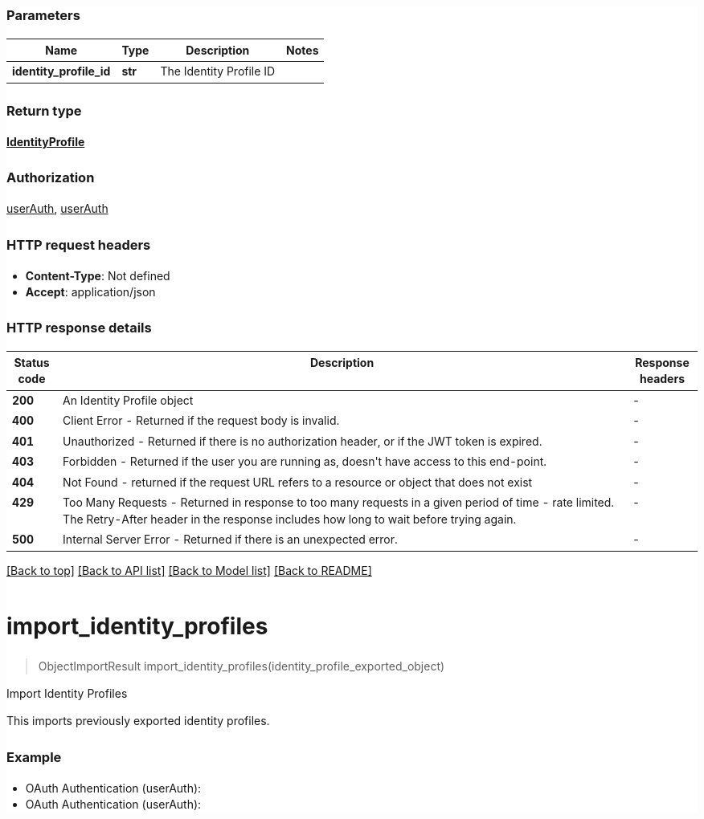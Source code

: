 

### Parameters


Name | Type | Description  | Notes
------------- | ------------- | ------------- | -------------
 **identity_profile_id** | **str**| The Identity Profile ID | 

### Return type

[**IdentityProfile**](IdentityProfile.md)

### Authorization

[userAuth](../README.md#userAuth), [userAuth](../README.md#userAuth)

### HTTP request headers

 - **Content-Type**: Not defined
 - **Accept**: application/json

### HTTP response details

| Status code | Description | Response headers |
|-------------|-------------|------------------|
**200** | An Identity Profile object |  -  |
**400** | Client Error - Returned if the request body is invalid. |  -  |
**401** | Unauthorized - Returned if there is no authorization header, or if the JWT token is expired. |  -  |
**403** | Forbidden - Returned if the user you are running as, doesn&#39;t have access to this end-point. |  -  |
**404** | Not Found - returned if the request URL refers to a resource or object that does not exist |  -  |
**429** | Too Many Requests - Returned in response to too many requests in a given period of time - rate limited. The Retry-After header in the response includes how long to wait before trying again. |  -  |
**500** | Internal Server Error - Returned if there is an unexpected error. |  -  |

[[Back to top]](#) [[Back to API list]](../README.md#documentation-for-api-endpoints) [[Back to Model list]](../README.md#documentation-for-models) [[Back to README]](../README.md)

# **import_identity_profiles**
> ObjectImportResult import_identity_profiles(identity_profile_exported_object)

Import Identity Profiles

This imports previously exported identity profiles.

### Example

* OAuth Authentication (userAuth):
* OAuth Authentication (userAuth):

